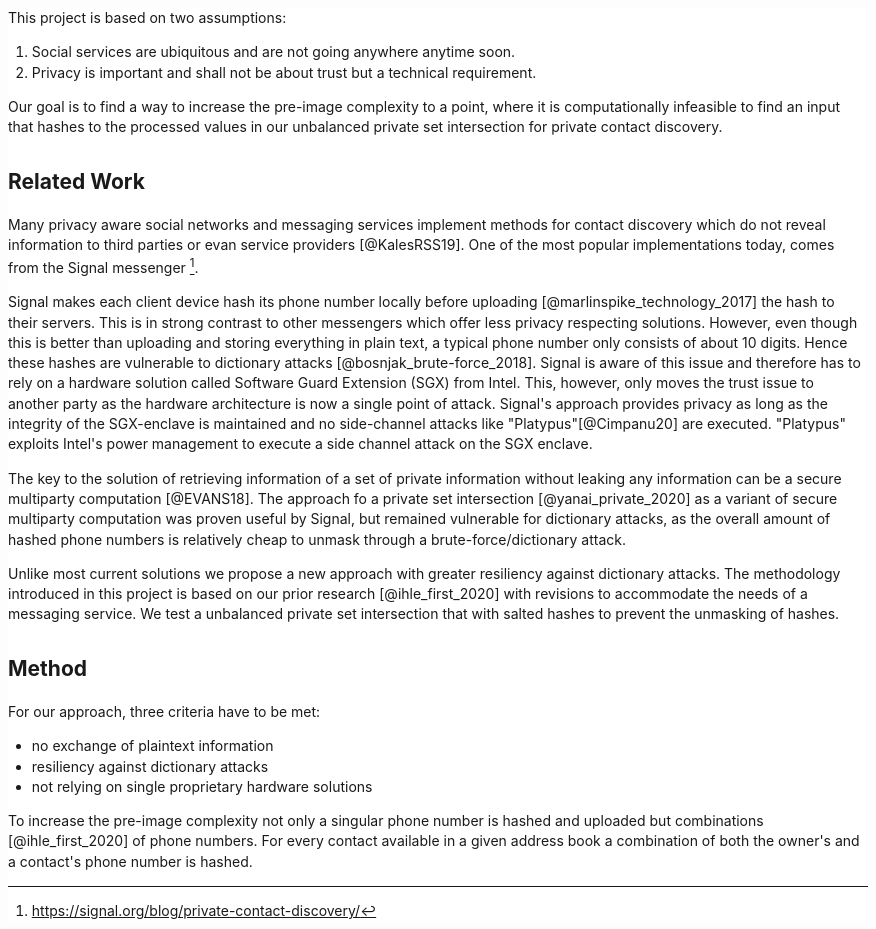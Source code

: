 This project is based on two assumptions:

1) Social services are ubiquitous and are not going anywhere anytime soon.
2) Privacy is important and shall not be about trust but a technical requirement.

Our goal is to find a way to increase the pre-image complexity to a point, where it is computationally infeasible to find an input that hashes to the processed values in our unbalanced private set intersection for private contact discovery.

## Related Work 

Many privacy aware social networks and messaging services implement methods for contact discovery which do not reveal information to third parties or evan service providers [@KalesRSS19].
One of the most popular implementations today, comes from the Signal messenger [^1].

Signal makes each client device hash its phone number locally before uploading [@marlinspike_technology_2017] the hash to their servers. 
This is in strong contrast to other messengers which offer less privacy respecting solutions. 
However, even though this is better than uploading and storing everything in plain text, a typical 
phone number only consists of about 10 digits. Hence these hashes are vulnerable to dictionary attacks [@bosnjak_brute-force_2018].
Signal is aware of this issue and therefore has to rely on a hardware solution called Software Guard Extension (SGX) from Intel.
This, however, only moves the trust issue to another party as the hardware architecture is now a single point of attack.
Signal's approach provides privacy as long as the integrity of the SGX-enclave is maintained and no side-channel attacks like "Platypus"[@Cimpanu20] are executed.
"Platypus" exploits Intel's power management to execute a side channel attack on the SGX enclave.

[^1]: https://signal.org/blog/private-contact-discovery/

The key to the solution of retrieving information of a set of private information without leaking any information can be a secure multiparty computation [@EVANS18].
The approach fo a private set intersection [@yanai_private_2020] as a variant of secure multiparty computation was proven useful by Signal, but remained vulnerable for dictionary attacks, as the overall amount of hashed phone numbers is relatively cheap to unmask through a brute-force/dictionary attack.

Unlike most current solutions we propose a new approach with greater resiliency against dictionary attacks. 
The methodology introduced in this project is based on our prior research [@ihle_first_2020] with revisions to accommodate the needs of a messaging service. 
We test a unbalanced private set intersection that with salted hashes to prevent the unmasking of hashes.

## Method 
For our approach, three criteria have to be met:

* no exchange of plaintext information 
* resiliency against dictionary attacks
* not relying on single proprietary hardware solutions

To increase the pre-image complexity not only a singular phone number is hashed 
and uploaded but combinations [@ihle_first_2020] of phone numbers. 
For every contact available in a given address book a combination of both the 
owner's and a contact's phone number is hashed.
